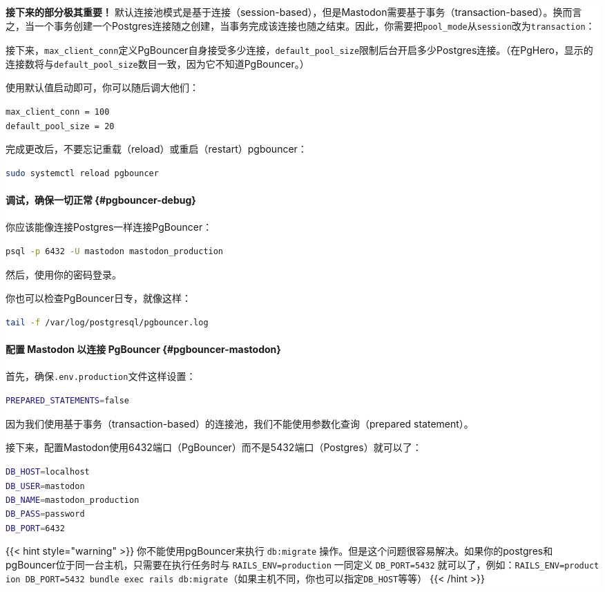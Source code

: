 **接下来的部分极其重要！** 默认连接池模式是基于连接（session-based），但是Mastodon需要基于事务（transaction-based）。换而言之，当一个事务创建一个Postgres连接随之创建，当事务完成该连接也随之结束。因此，你需要把`pool_mode`从`session`改为`transaction`：

接下来，`max_client_conn`定义PgBouncer自身接受多少连接，`default_pool_size`限制后台开启多少Postgres连接。（在PgHero，显示的连接数将与`default_pool_size`数目一致，因为它不知道PgBouncer。）

使用默认值启动即可，你可以随后调大他们：

```text
max_client_conn = 100
default_pool_size = 20
```

完成更改后，不要忘记重载（reload）或重启（restart）pgbouncer：

```bash
sudo systemctl reload pgbouncer
```

#### 调试，确保一切正常 {#pgbouncer-debug}

你应该能像连接Postgres一样连接PgBouncer：

```bash
psql -p 6432 -U mastodon mastodon_production
```

然后，使用你的密码登录。

你也可以检查PgBouncer日专，就像这样：

```bash
tail -f /var/log/postgresql/pgbouncer.log
```

#### 配置 Mastodon 以连接 PgBouncer {#pgbouncer-mastodon}

首先，确保`.env.production`文件这样设置：

```bash
PREPARED_STATEMENTS=false
```

因为我们使用基于事务（transaction-based）的连接池，我们不能使用参数化查询（prepared statement）。

接下来，配置Mastodon使用6432端口（PgBouncer）而不是5432端口（Postgres）就可以了：

```bash
DB_HOST=localhost
DB_USER=mastodon
DB_NAME=mastodon_production
DB_PASS=password
DB_PORT=6432
```

{{< hint style="warning" >}}
你不能使用pgBouncer来执行 `db:migrate` 操作。但是这个问题很容易解决。如果你的postgres和pgBouncer位于同一台主机，只需要在执行任务时与 `RAILS_ENV=production` 一同定义 `DB_PORT=5432` 就可以了，例如：`RAILS_ENV=production DB_PORT=5432 bundle exec rails db:migrate`（如果主机不同，你也可以指定`DB_HOST`等等）
{{< /hint >}}
